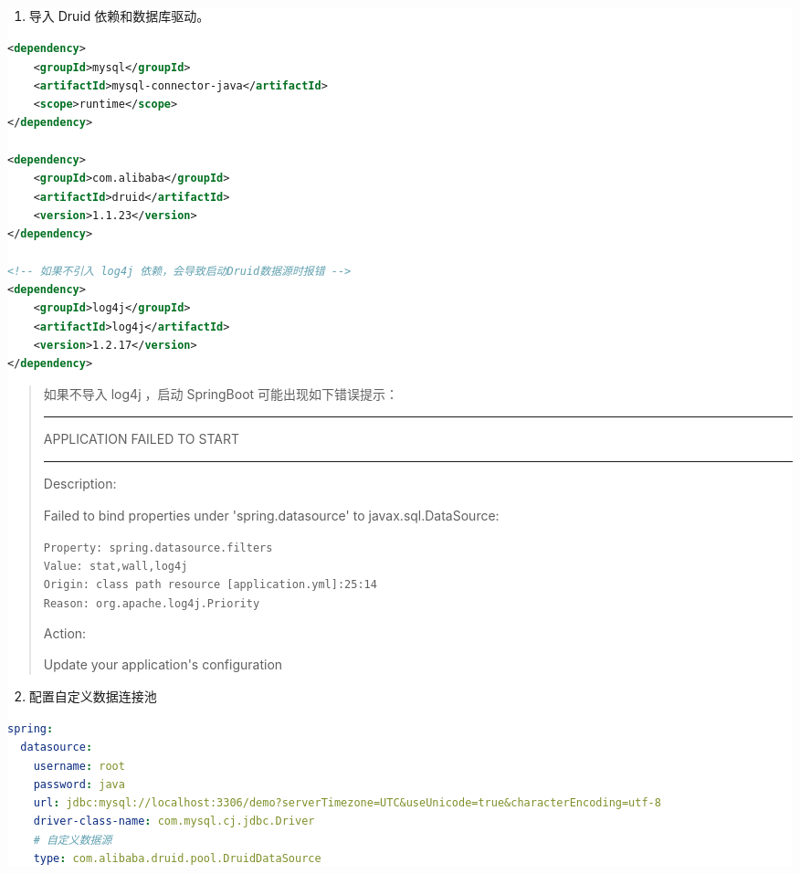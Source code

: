 1. 导入 Druid 依赖和数据库驱动。

```xml
<dependency>
    <groupId>mysql</groupId>
    <artifactId>mysql-connector-java</artifactId>
    <scope>runtime</scope>
</dependency>

<dependency>
    <groupId>com.alibaba</groupId>
    <artifactId>druid</artifactId>
    <version>1.1.23</version>
</dependency>

<!-- 如果不引入 log4j 依赖，会导致启动Druid数据源时报错 -->
<dependency>
    <groupId>log4j</groupId>
    <artifactId>log4j</artifactId>
    <version>1.2.17</version>
</dependency>
```

> 如果不导入 log4j ，启动 SpringBoot 可能出现如下错误提示：
>
>  
>
> ***************************
> APPLICATION FAILED TO START
> ***************************
>
> Description:
>
> Failed to bind properties under 'spring.datasource' to javax.sql.DataSource:
>
>     Property: spring.datasource.filters
>     Value: stat,wall,log4j
>     Origin: class path resource [application.yml]:25:14
>     Reason: org.apache.log4j.Priority
>
> Action:
>
> Update your application's configuration



2. 配置自定义数据连接池

```yaml
spring:
  datasource:
    username: root
    password: java
    url: jdbc:mysql://localhost:3306/demo?serverTimezone=UTC&useUnicode=true&characterEncoding=utf-8
    driver-class-name: com.mysql.cj.jdbc.Driver
    # 自定义数据源
    type: com.alibaba.druid.pool.DruidDataSource
```
